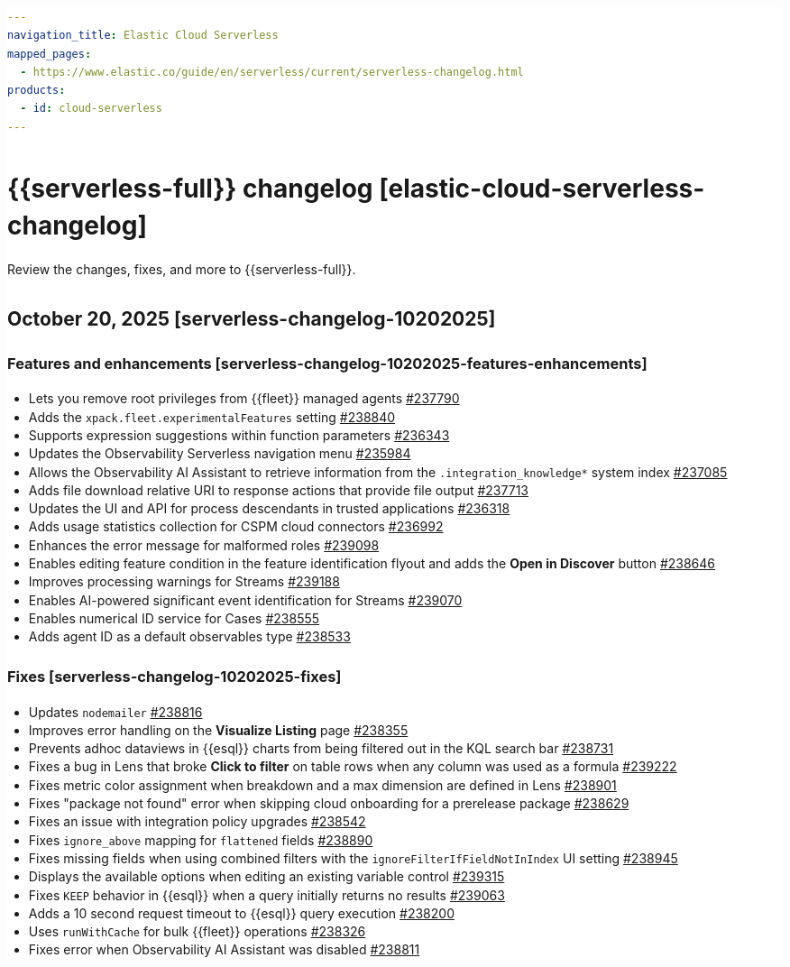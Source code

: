 ```yaml
---
navigation_title: Elastic Cloud Serverless
mapped_pages:
  - https://www.elastic.co/guide/en/serverless/current/serverless-changelog.html
products:
  - id: cloud-serverless
---
```


# {{serverless-full}} changelog [elastic-cloud-serverless-changelog]
Review the changes, fixes, and more to {{serverless-full}}.

## October 20, 2025 [serverless-changelog-10202025]

### Features and enhancements [serverless-changelog-10202025-features-enhancements]

* Lets you remove root privileges from {{fleet}} managed agents [#237790]({{kib-pull}}237790)
* Adds the `xpack.fleet.experimentalFeatures` setting [#238840]({{kib-pull}}238840)
* Supports expression suggestions within function parameters [#236343]({{kib-pull}}236343)
* Updates the Observability Serverless navigation menu [#235984]({{kib-pull}}235984)
* Allows the Observability AI Assistant to retrieve information from the  `.integration_knowledge*` system index [#237085]({{kib-pull}}237085)
* Adds file download relative URI to response actions that provide file output [#237713]({{kib-pull}}237713)
* Updates the UI and API for process descendants in trusted applications [#236318]({{kib-pull}}236318)
* Adds usage statistics collection for CSPM cloud connectors [#236992]({{kib-pull}}236992)
* Enhances the error message for malformed roles [#239098]({{kib-pull}}239098)
* Enables editing feature condition in the feature identification flyout and adds the **Open in Discover** button [#238646]({{kib-pull}}238646)
* Improves processing warnings for Streams [#239188]({{kib-pull}}239188)
* Enables AI-powered significant event identification for Streams [#239070]({{kib-pull}}239070)
* Enables numerical ID service for Cases [#238555]({{kib-pull}}238555)
* Adds agent ID as a default observables type [#238533]({{kib-pull}}238533)


### Fixes [serverless-changelog-10202025-fixes]

* Updates `nodemailer` [#238816]({{kib-pull}}238816)
* Improves error handling on the **Visualize Listing** page [#238355]({{kib-pull}}238355)
* Prevents adhoc dataviews in {{esql}} charts from being filtered out in the KQL search bar [#238731]({{kib-pull}}238731)
* Fixes a bug in Lens that broke **Click to filter** on table rows when any column was used as a formula [#239222]({{kib-pull}}239222)
* Fixes metric color assignment when breakdown and a max dimension are defined in Lens [#238901]({{kib-pull}}238901)
* Fixes "package not found" error when skipping cloud onboarding for a prerelease package [#238629]({{kib-pull}}238629)
* Fixes an issue with integration policy upgrades [#238542]({{kib-pull}}238542)
* Fixes `ignore_above` mapping for `flattened` fields [#238890]({{kib-pull}}238890)
* Fixes missing fields when using combined filters with the `ignoreFilterIfFieldNotInIndex` UI setting [#238945]({{kib-pull}}238945)
* Displays the available options when editing an existing variable control [#239315]({{kib-pull}}239315)
* Fixes `KEEP` behavior in {{esql}} when a query initially returns no results [#239063]({{kib-pull}}239063)
* Adds a 10 second request timeout to {{esql}} query execution [#238200]({{kib-pull}}238200)
* Uses `runWithCache` for bulk {{fleet}} operations [#238326]({{kib-pull}}238326)
* Fixes error when Observability AI Assistant was disabled [#238811]({{kib-pull}}238811)